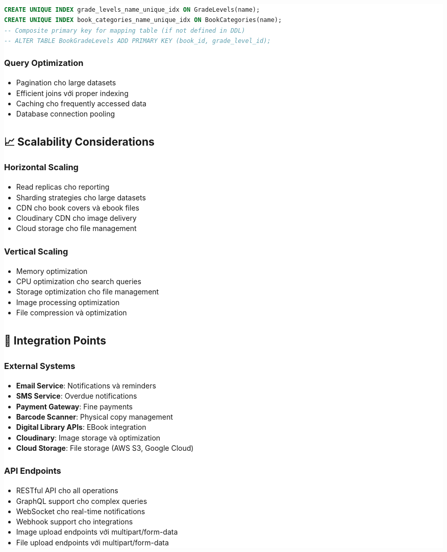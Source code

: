 ```sql
CREATE UNIQUE INDEX grade_levels_name_unique_idx ON GradeLevels(name);
CREATE UNIQUE INDEX book_categories_name_unique_idx ON BookCategories(name);
-- Composite primary key for mapping table (if not defined in DDL)
-- ALTER TABLE BookGradeLevels ADD PRIMARY KEY (book_id, grade_level_id);
```

### **Query Optimization**

- Pagination cho large datasets
- Efficient joins với proper indexing
- Caching cho frequently accessed data
- Database connection pooling

## 📈 Scalability Considerations

### **Horizontal Scaling**

- Read replicas cho reporting
- Sharding strategies cho large datasets
- CDN cho book covers và ebook files
- Cloudinary CDN cho image delivery
- Cloud storage cho file management

### **Vertical Scaling**

- Memory optimization
- CPU optimization cho search queries
- Storage optimization cho file management
- Image processing optimization
- File compression và optimization

## 🔧 Integration Points

### **External Systems**

- **Email Service**: Notifications và reminders
- **SMS Service**: Overdue notifications
- **Payment Gateway**: Fine payments
- **Barcode Scanner**: Physical copy management
- **Digital Library APIs**: EBook integration
- **Cloudinary**: Image storage và optimization
- **Cloud Storage**: File storage (AWS S3, Google Cloud)

### **API Endpoints**

- RESTful API cho all operations
- GraphQL support cho complex queries
- WebSocket cho real-time notifications
- Webhook support cho integrations
- Image upload endpoints với multipart/form-data
- File upload endpoints với multipart/form-data
